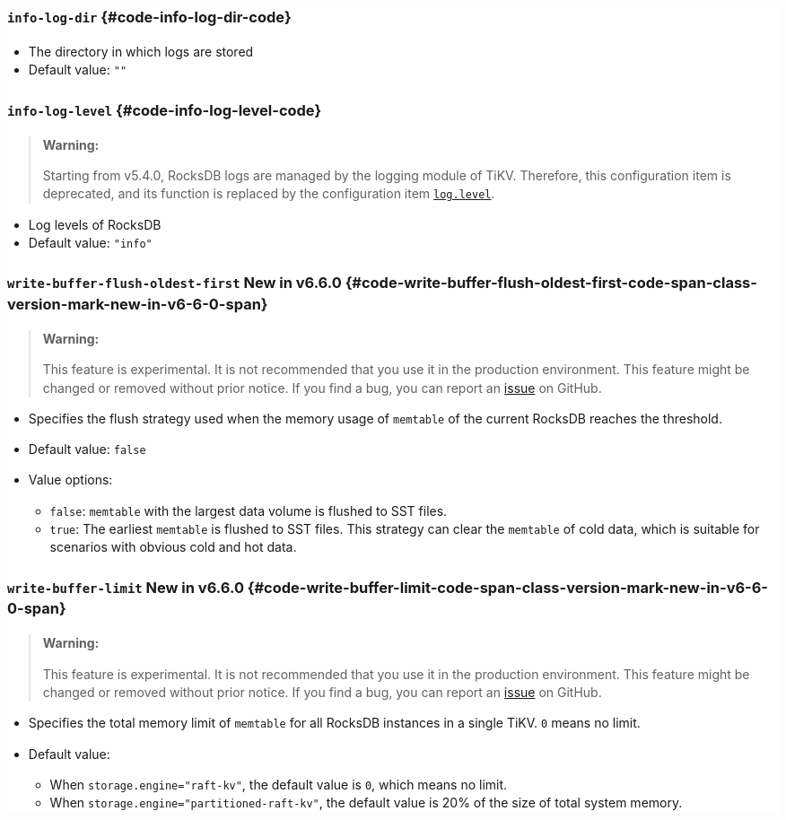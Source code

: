 ### <code>info-log-dir</code> {#code-info-log-dir-code}

-   The directory in which logs are stored
-   Default value: `""`

### <code>info-log-level</code> {#code-info-log-level-code}

> **Warning:**
>
> Starting from v5.4.0, RocksDB logs are managed by the logging module of TiKV. Therefore, this configuration item is deprecated, and its function is replaced by the configuration item [`log.level`](#level-new-in-v540).

-   Log levels of RocksDB
-   Default value: `"info"`

### <code>write-buffer-flush-oldest-first</code> <span class="version-mark">New in v6.6.0</span> {#code-write-buffer-flush-oldest-first-code-span-class-version-mark-new-in-v6-6-0-span}

> **Warning:**
>
> This feature is experimental. It is not recommended that you use it in the production environment. This feature might be changed or removed without prior notice. If you find a bug, you can report an [issue](https://github.com/pingcap/tidb/issues) on GitHub.

-   Specifies the flush strategy used when the memory usage of `memtable` of the current RocksDB reaches the threshold.
-   Default value: `false`
-   Value options:

    -   `false`: `memtable` with the largest data volume is flushed to SST files.
    -   `true`: The earliest `memtable` is flushed to SST files. This strategy can clear the `memtable` of cold data, which is suitable for scenarios with obvious cold and hot data.

### <code>write-buffer-limit</code> <span class="version-mark">New in v6.6.0</span> {#code-write-buffer-limit-code-span-class-version-mark-new-in-v6-6-0-span}

> **Warning:**
>
> This feature is experimental. It is not recommended that you use it in the production environment. This feature might be changed or removed without prior notice. If you find a bug, you can report an [issue](https://github.com/pingcap/tidb/issues) on GitHub.

-   Specifies the total memory limit of `memtable` for all RocksDB instances in a single TiKV. `0` means no limit.

-   Default value:

    -   When `storage.engine="raft-kv"`, the default value is `0`, which means no limit.
    -   When `storage.engine="partitioned-raft-kv"`, the default value is 20% of the size of total system memory.
